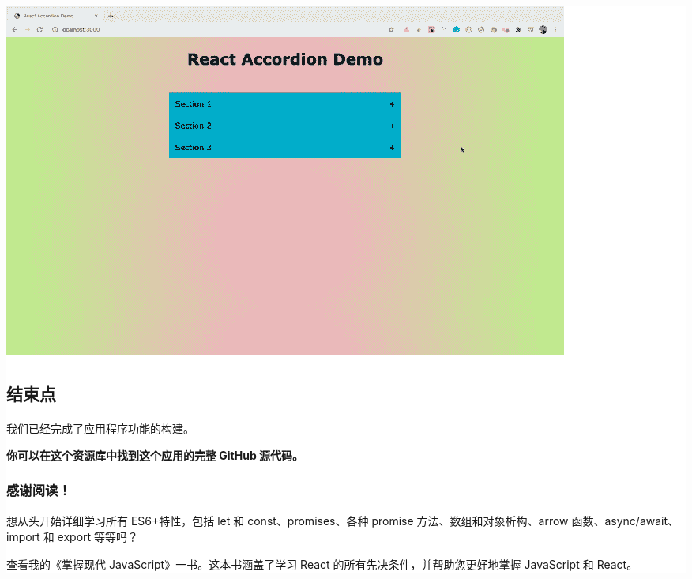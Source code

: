 ![final working accordion](img/8ec58ba51102eddd973e476001d23dcc.png)

## 结束点

我们已经完成了应用程序功能的构建。

**你可以在[这个资源库](https://github.com/myogeshchavan97/react-accordion-demo)中找到这个应用的完整 GitHub 源代码。**

### 感谢阅读！

想从头开始详细学习所有 ES6+特性，包括 let 和 const、promises、各种 promise 方法、数组和对象析构、arrow 函数、async/await、import 和 export 等等吗？

查看我的《掌握现代 JavaScript》一书。这本书涵盖了学习 React 的所有先决条件，并帮助您更好地掌握 JavaScript 和 React。

